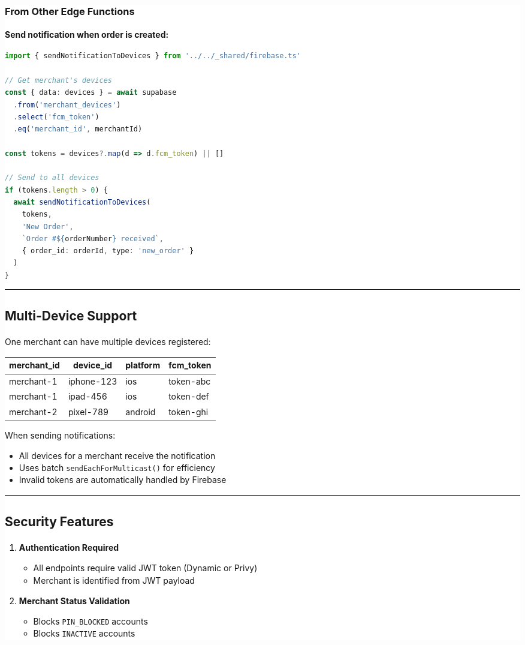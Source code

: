 ### From Other Edge Functions

**Send notification when order is created:**
```typescript
import { sendNotificationToDevices } from '../../_shared/firebase.ts'

// Get merchant's devices
const { data: devices } = await supabase
  .from('merchant_devices')
  .select('fcm_token')
  .eq('merchant_id', merchantId)

const tokens = devices?.map(d => d.fcm_token) || []

// Send to all devices
if (tokens.length > 0) {
  await sendNotificationToDevices(
    tokens,
    'New Order',
    `Order #${orderNumber} received`,
    { order_id: orderId, type: 'new_order' }
  )
}
```

---

## Multi-Device Support

One merchant can have multiple devices registered:

| merchant_id | device_id | platform | fcm_token |
|-------------|-----------|----------|-----------|
| merchant-1  | iphone-123| ios      | token-abc |
| merchant-1  | ipad-456  | ios      | token-def |
| merchant-2  | pixel-789 | android  | token-ghi |

When sending notifications:
- All devices for a merchant receive the notification
- Uses batch `sendEachForMulticast()` for efficiency
- Invalid tokens are automatically handled by Firebase

---

## Security Features

1. **Authentication Required**
   - All endpoints require valid JWT token (Dynamic or Privy)
   - Merchant is identified from JWT payload

2. **Merchant Status Validation**
   - Blocks `PIN_BLOCKED` accounts
   - Blocks `INACTIVE` accounts
